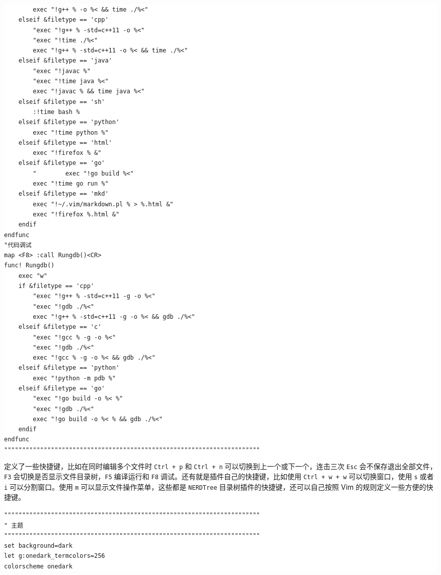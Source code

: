             exec "!g++ % -o %< && time ./%<"
        elseif &filetype == 'cpp'
            "exec "!g++ % -std=c++11 -o %<"
            "exec "!time ./%<"
            exec "!g++ % -std=c++11 -o %< && time ./%<"
        elseif &filetype == 'java' 
            "exec "!javac %" 
            "exec "!time java %<"
            exec "!javac % && time java %<"
        elseif &filetype == 'sh'
            :!time bash %
        elseif &filetype == 'python'
            exec "!time python %"
        elseif &filetype == 'html'
            exec "!firefox % &"
        elseif &filetype == 'go'
            "        exec "!go build %<"
            exec "!time go run %"
        elseif &filetype == 'mkd'
            exec "!~/.vim/markdown.pl % > %.html &"
            exec "!firefox %.html &"
        endif
    endfunc
    "代码调试
    map <F8> :call Rungdb()<CR>
    func! Rungdb()
        exec "w"
        if &filetype == 'cpp'
            "exec "!g++ % -std=c++11 -g -o %<"
            "exec "!gdb ./%<"
            exec "!g++ % -std=c++11 -g -o %< && gdb ./%<"
        elseif &filetype == 'c'
            "exec "!gcc % -g -o %<"
            "exec "!gdb ./%<"
            exec "!gcc % -g -o %< && gdb ./%<"
        elseif &filetype == 'python'
            exec "!python -m pdb %"
        elseif &filetype == 'go'
            "exec "!go build -o %< %"
            "exec "!gdb ./%<"
            exec "!go build -o %< % && gdb ./%<"
        endif
    endfunc
    """""""""""""""""""""""""""""""""""""""""""""""""""""""""""""""""""""""

定义了一些快捷键，比如在同时编辑多个文件时 `Ctrl + p` 和 `Ctrl + n` 可以切换到上一个或下一个，连击三次 `Esc` 会不保存退出全部文件， `F3` 会切换是否显示文件目录树，`F5` 编译运行和 `F8` 调试。还有就是插件自己的快捷键，比如使用 `Ctrl + w + w` 可以切换窗口，使用 `s` 或者 `i` 可以分割窗口。使用 `m` 可以显示文件操作菜单，这些都是 `NERDTree` 目录树插件的快捷键，还可以自己按照 Vim 的规则定义一些方便的快捷键。

    """""""""""""""""""""""""""""""""""""""""""""""""""""""""""""""""""""""
    " 主题
    """""""""""""""""""""""""""""""""""""""""""""""""""""""""""""""""""""""
    set background=dark
    let g:onedark_termcolors=256
    colorscheme onedark
